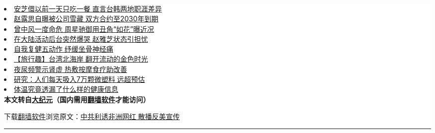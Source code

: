 <li><a href="https://github.com/1992513/djy/blob/master/gb/25/7/31/n14564742.md#1">安芝儇以前一天只吃一餐 直言台韩两地职涯差异</a></li>
<li><a href="https://github.com/1992513/djy/blob/master/gb/25/8/2/n14565981.md#1">赵露思自曝被公司雪藏 双方合约至2030年到期</a></li>
<li><a href="https://github.com/1992513/djy/blob/master/gb/25/8/1/n14565576.md#1">曾中风一度命危 周星驰御用丑角“如花”曝近况</a></li>
<li><a href="https://github.com/1992513/djy/blob/master/gb/25/7/31/n14564891.md#1">在大陆活动后台突然爆哭 赵雅芝状态引担忧</a></li>
<li><a href="https://github.com/1992513/djy/blob/master/gb/25/7/27/n14561301.md#1">自我复健五动作 纾缓坐骨神经痛</a></li>
<li><a href="https://github.com/1992513/djy/blob/master/gb/25/8/1/n14565214.md#1">【旅行趣】台湾北海岸 翻开流动的金色时光</a></li>
<li><a href="https://github.com/1992513/djy/blob/master/gb/25/7/29/n14562562.md#1">夜尿频警示肾虚 热敷按摩食疗助改善</a></li>
<li><a href="https://github.com/1992513/djy/blob/master/gb/25/8/1/n14565053.md#1">研究：人们每天吸入7万颗微塑料 远超预估</a></li>
<li><a href="https://github.com/1992513/djy/blob/master/gb/25/7/25/n14560576.md#1">体温究竟透漏了什么样的健康信息</a></li>
<strong>本文转自<a href="https://www.epochtimes.com">大纪元</a>（国内需用<a href="https://github.com/1992513/www/blob/master/README.md#8">翻墙软件</a>才能访问）</strong><p>下载<a href="https://github.com/1992513/www/blob/master/README.md#8">翻墙软件</a>浏览原文：<a href="https://www.epochtimes.com/gb/25/8/2/n14565971.htm">中共利诱非洲网红 散播反美宣传</a></p><hr>